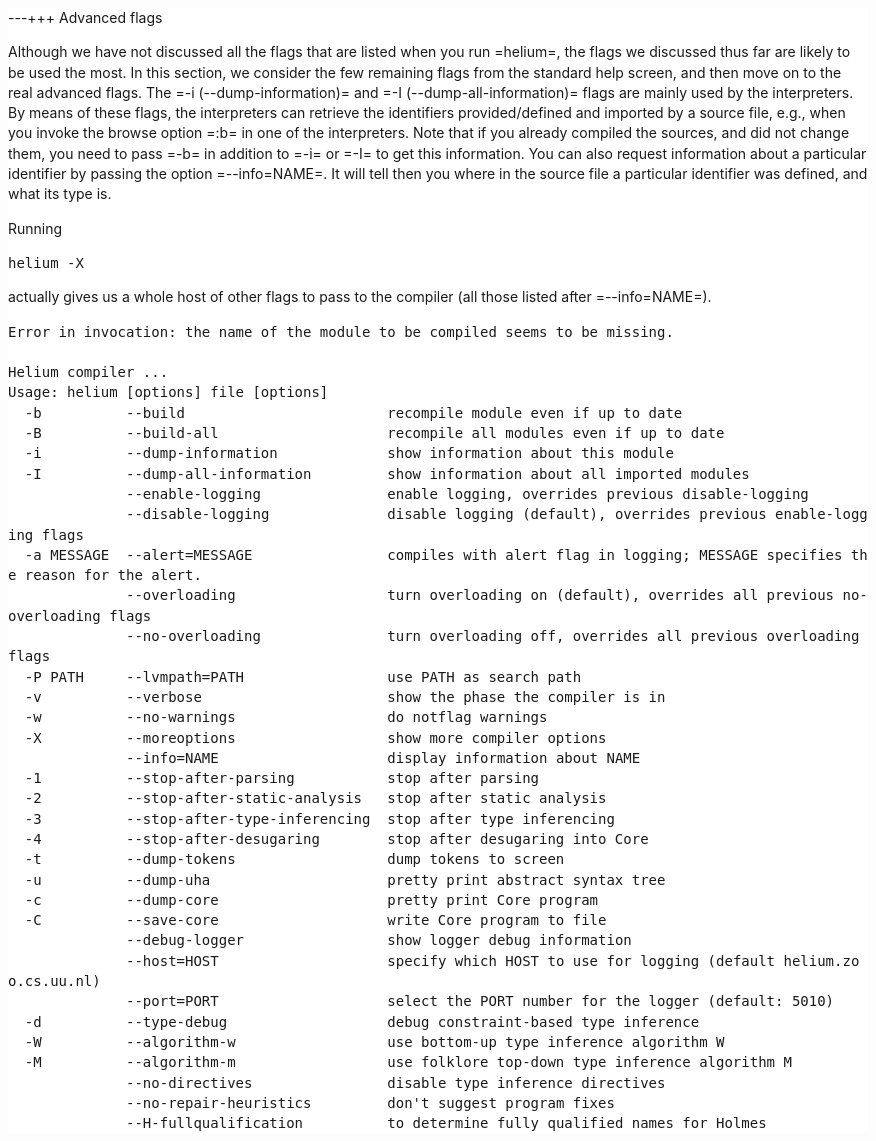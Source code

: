 ---+++ Advanced flags

Although we have not discussed all the flags that are listed when you run =helium=,
the flags we discussed thus far are likely to be used the most.
In this section, we consider the few remaining flags from the standard help
screen, and then move on to the real advanced flags.
The =-i (--dump-information)= and =-I (--dump-all-information)= flags are
mainly used by the interpreters. By means of these
flags, the interpreters can retrieve the identifiers provided/defined and imported
by a source file, e.g., when you invoke the browse option =:b= in one of the interpreters.
Note that if you already compiled the sources, and did not change them, you
need to pass =-b= in addition to =-i= or =-I= to get this information.
You can also request information about a particular identifier by passing
the option =--info=NAME=. It will tell then you where in the source file
a particular identifier was defined, and what its type is.

Running
<pre>helium -X</pre>

actually gives us a whole host of other flags to
pass to the compiler (all those listed after =--info=NAME=).
<pre>Error in invocation: the name of the module to be compiled seems to be missing.

Helium compiler ...
Usage: helium [options] file [options]
  -b          --build                        recompile module even if up to date
  -B          --build-all                    recompile all modules even if up to date
  -i          --dump-information             show information about this module
  -I          --dump-all-information         show information about all imported modules
              --enable-logging               enable logging, overrides previous disable-logging
              --disable-logging              disable logging (default), overrides previous enable-logging flags
  -a MESSAGE  --alert=MESSAGE                compiles with alert flag in logging; MESSAGE specifies the reason for the alert.
              --overloading                  turn overloading on (default), overrides all previous no-overloading flags
              --no-overloading               turn overloading off, overrides all previous overloading flags
  -P PATH     --lvmpath=PATH                 use PATH as search path
  -v          --verbose                      show the phase the compiler is in
  -w          --no-warnings                  do notflag warnings
  -X          --moreoptions                  show more compiler options
              --info=NAME                    display information about NAME
  -1          --stop-after-parsing           stop after parsing
  -2          --stop-after-static-analysis   stop after static analysis
  -3          --stop-after-type-inferencing  stop after type inferencing
  -4          --stop-after-desugaring        stop after desugaring into Core
  -t          --dump-tokens                  dump tokens to screen
  -u          --dump-uha                     pretty print abstract syntax tree
  -c          --dump-core                    pretty print Core program
  -C          --save-core                    write Core program to file
              --debug-logger                 show logger debug information
              --host=HOST                    specify which HOST to use for logging (default helium.zoo.cs.uu.nl)
              --port=PORT                    select the PORT number for the logger (default: 5010)
  -d          --type-debug                   debug constraint-based type inference
  -W          --algorithm-w                  use bottom-up type inference algorithm W
  -M          --algorithm-m                  use folklore top-down type inference algorithm M
              --no-directives                disable type inference directives
              --no-repair-heuristics         don't suggest program fixes
              --H-fullqualification          to determine fully qualified names for Holmes
</pre>
